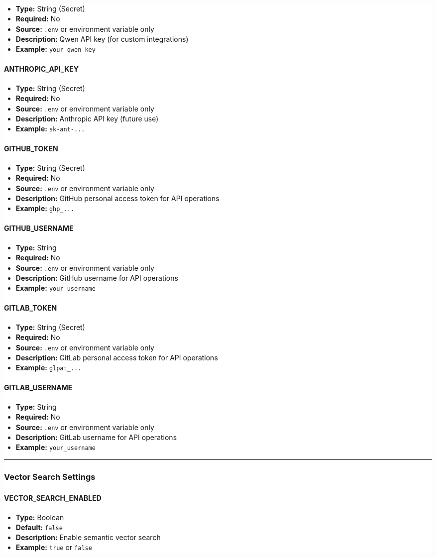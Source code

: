 - **Type:** String (Secret)
- **Required:** No
- **Source:** `.env` or environment variable only
- **Description:** Qwen API key (for custom integrations)
- **Example:** `your_qwen_key`

#### ANTHROPIC_API_KEY

- **Type:** String (Secret)
- **Required:** No
- **Source:** `.env` or environment variable only
- **Description:** Anthropic API key (future use)
- **Example:** `sk-ant-...`

#### GITHUB_TOKEN

- **Type:** String (Secret)
- **Required:** No
- **Source:** `.env` or environment variable only
- **Description:** GitHub personal access token for API operations
- **Example:** `ghp_...`

#### GITHUB_USERNAME

- **Type:** String
- **Required:** No
- **Source:** `.env` or environment variable only
- **Description:** GitHub username for API operations
- **Example:** `your_username`

#### GITLAB_TOKEN

- **Type:** String (Secret)
- **Required:** No
- **Source:** `.env` or environment variable only
- **Description:** GitLab personal access token for API operations
- **Example:** `glpat_...`

#### GITLAB_USERNAME

- **Type:** String
- **Required:** No
- **Source:** `.env` or environment variable only
- **Description:** GitLab username for API operations
- **Example:** `your_username`

---

### Vector Search Settings

#### VECTOR_SEARCH_ENABLED

- **Type:** Boolean
- **Default:** `false`
- **Description:** Enable semantic vector search
- **Example:** `true` or `false`
